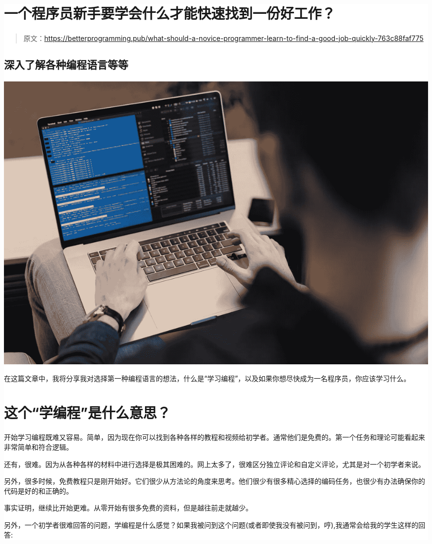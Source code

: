 # 一个程序员新手要学会什么才能快速找到一份好工作？

> 原文：<https://betterprogramming.pub/what-should-a-novice-programmer-learn-to-find-a-good-job-quickly-763c88faf775>

## 深入了解各种编程语言等等

![](img/468323cac8cfcbb01dd9b5b3a92ca293.png)

在这篇文章中，我将分享我对选择第一种编程语言的想法，什么是“学习编程”，以及如果你想尽快成为一名程序员，你应该学习什么。

# 这个“学编程”是什么意思？

开始学习编程既难又容易。简单，因为现在你可以找到各种各样的教程和视频给初学者。通常他们是免费的。第一个任务和理论可能看起来非常简单和符合逻辑。

还有，很难。因为从各种各样的材料中进行选择是极其困难的。网上太多了，很难区分独立评论和自定义评论，尤其是对一个初学者来说。

另外，很多时候，免费教程只是刚开始好。它们很少从方法论的角度来思考。他们很少有很多精心选择的编码任务，也很少有办法确保你的代码是好的和正确的。

事实证明，继续比开始更难。从零开始有很多免费的资料，但是越往前走就越少。

另外，一个初学者很难回答的问题，学编程是什么感觉？如果我被问到这个问题(或者即使我没有被问到，哼),我通常会给我的学生这样的回答:
